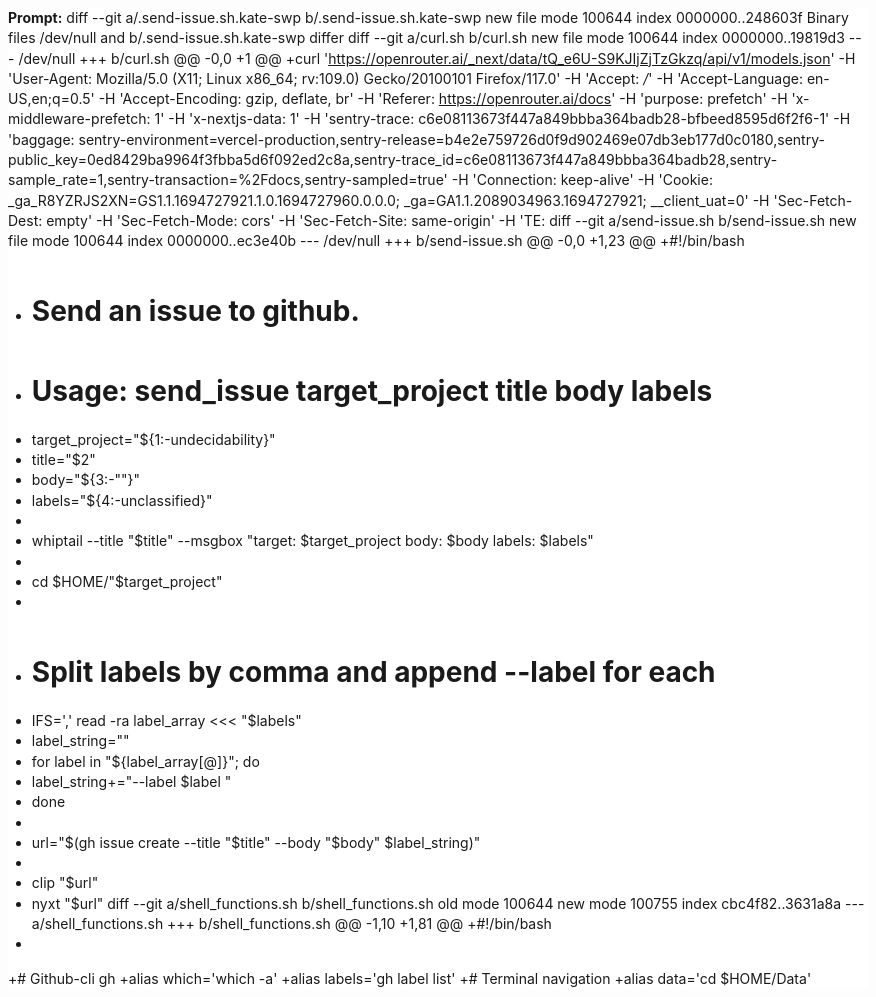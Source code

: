 **Prompt:**
diff --git a/.send-issue.sh.kate-swp b/.send-issue.sh.kate-swp
new file mode 100644
index 0000000..248603f
Binary files /dev/null and b/.send-issue.sh.kate-swp differ
diff --git a/curl.sh b/curl.sh
new file mode 100644
index 0000000..19819d3
--- /dev/null
+++ b/curl.sh
@@ -0,0 +1 @@
+curl 'https://openrouter.ai/_next/data/tQ_e6U-S9KJIjZjTzGkzq/api/v1/models.json' -H 'User-Agent: Mozilla/5.0 (X11; Linux x86_64; rv:109.0) Gecko/20100101 Firefox/117.0' -H 'Accept: */*' -H 'Accept-Language: en-US,en;q=0.5' -H 'Accept-Encoding: gzip, deflate, br' -H 'Referer: https://openrouter.ai/docs' -H 'purpose: prefetch' -H 'x-middleware-prefetch: 1' -H 'x-nextjs-data: 1' -H 'sentry-trace: c6e08113673f447a849bbba364badb28-bfbeed8595d6f2f6-1' -H 'baggage: sentry-environment=vercel-production,sentry-release=b4e2e759726d0f9d902469e07db3eb177d0c0180,sentry-public_key=0ed8429ba9964f3fbba5d6f092ed2c8a,sentry-trace_id=c6e08113673f447a849bbba364badb28,sentry-sample_rate=1,sentry-transaction=%2Fdocs,sentry-sampled=true' -H 'Connection: keep-alive' -H 'Cookie: _ga_R8YZRJS2XN=GS1.1.1694727921.1.0.1694727960.0.0.0; _ga=GA1.1.2089034963.1694727921; __client_uat=0' -H 'Sec-Fetch-Dest: empty' -H 'Sec-Fetch-Mode: cors' -H 'Sec-Fetch-Site: same-origin' -H 'TE: 
diff --git a/send-issue.sh b/send-issue.sh
new file mode 100644
index 0000000..ec3e40b
--- /dev/null
+++ b/send-issue.sh
@@ -0,0 +1,23 @@
+#!/bin/bash
+  # Send an issue to github.
+  # Usage: send_issue target_project title body labels
+  target_project="${1:-undecidability}"
+  title="$2"
+  body="${3:-""}"
+  labels="${4:-unclassified}"
+
+  whiptail --title "$title" --msgbox "target: $target_project body: $body labels: $labels"
+
+  cd $HOME/"$target_project"
+
+  # Split labels by comma and append --label for each
+  IFS=',' read -ra label_array <<< "$labels"
+  label_string=""
+  for label in "${label_array[@]}"; do
+    label_string+="--label $label "
+  done
+
+  url="$(gh issue create --title "$title" --body "$body" $label_string)"
+
+  clip "$url"
+  nyxt "$url"
diff --git a/shell_functions.sh b/shell_functions.sh
old mode 100644
new mode 100755
index cbc4f82..3631a8a
--- a/shell_functions.sh
+++ b/shell_functions.sh
@@ -1,10 +1,81 @@
+#!/bin/bash
+
+# Github-cli gh
+alias which='which -a'
+alias labels='gh label list'
+# Terminal navigation
+alias data='cd $HOME/Data'